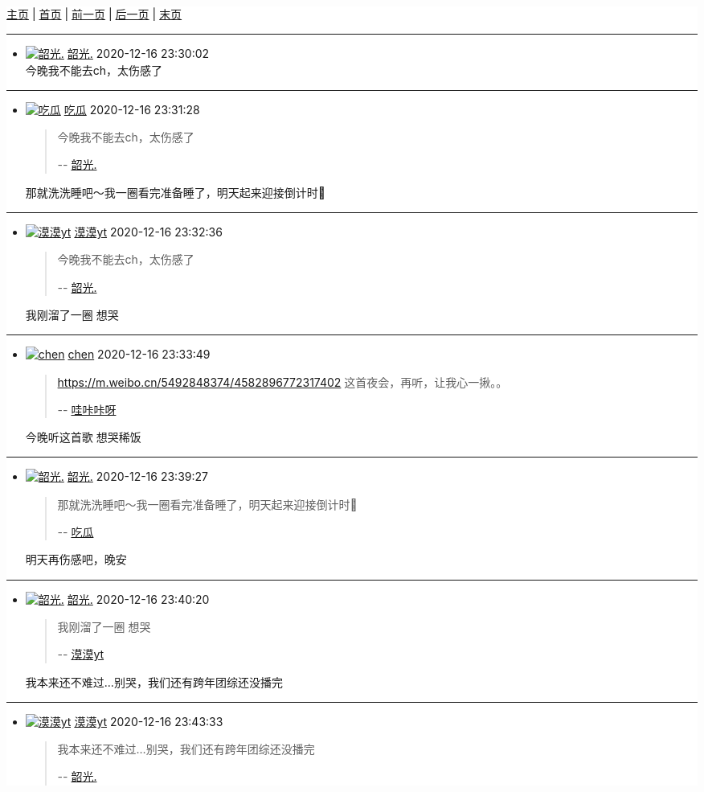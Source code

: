 
[主页](./main.md "main.md") | [首页](./comments1-100.md "comments1-100.md") | [前一页](./comments2001-2100.md "comments2001-2100.md") | [后一页](./comments2201-2300.md "comments2201-2300.md") | [末页](./comments4301-4400.md "comments4301-4400.md")  

---
* [![韶光.](../../image/icon/u144946423-6.jpg)](https://www.douban.com/people/144946423/)    [韶光.](https://www.douban.com/people/144946423/)    2020-12-16 23:30:02  
  今晚我不能去ch，太伤感了  
---
* [![吃瓜](../../image/icon/u219893584-2.jpg)](https://www.douban.com/people/219893584/)    [吃瓜](https://www.douban.com/people/219893584/)    2020-12-16 23:31:28  
  >今晚我不能去ch，太伤感了  
  >
  >-- [韶光.](https://www.douban.com/people/144946423/)  
  
  那就洗洗睡吧～我一圈看完准备睡了，明天起来迎接倒计时🤣  
---
* [![漠漠yt](../../image/icon/u223048792-1.jpg)](https://www.douban.com/people/223048792/)    [漠漠yt](https://www.douban.com/people/223048792/)    2020-12-16 23:32:36  
  >今晚我不能去ch，太伤感了  
  >
  >-- [韶光.](https://www.douban.com/people/144946423/)  
  
  我刚溜了一圈 想哭  
---
* [![chen](../../image/icon/u179141216-2.jpg)](https://www.douban.com/people/179141216/)    [chen](https://www.douban.com/people/179141216/)    2020-12-16 23:33:49  
  >https://m.weibo.cn/5492848374/4582896772317402      这首夜会，再听，让我心一揪。。  
  >
  >-- [哇咔咔呀](https://www.douban.com/people/213342632/)  
  
  今晚听这首歌 想哭稀饭  
---
* [![韶光.](../../image/icon/u144946423-6.jpg)](https://www.douban.com/people/144946423/)    [韶光.](https://www.douban.com/people/144946423/)    2020-12-16 23:39:27  
  >那就洗洗睡吧～我一圈看完准备睡了，明天起来迎接倒计时🤣  
  >
  >-- [吃瓜](https://www.douban.com/people/219893584/)  
  
  明天再伤感吧，晚安  
---
* [![韶光.](../../image/icon/u144946423-6.jpg)](https://www.douban.com/people/144946423/)    [韶光.](https://www.douban.com/people/144946423/)    2020-12-16 23:40:20  
  >我刚溜了一圈 想哭  
  >
  >-- [漠漠yt](https://www.douban.com/people/223048792/)  
  
  我本来还不难过…别哭，我们还有跨年团综还没播完  
---
* [![漠漠yt](../../image/icon/u223048792-1.jpg)](https://www.douban.com/people/223048792/)    [漠漠yt](https://www.douban.com/people/223048792/)    2020-12-16 23:43:33  
  >我本来还不难过…别哭，我们还有跨年团综还没播完  
  >
  >-- [韶光.](https://www.douban.com/people/144946423/)  
  